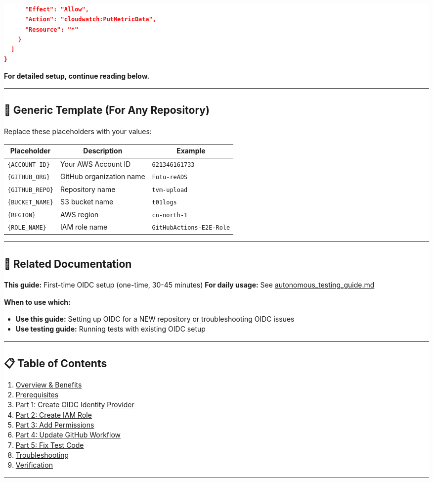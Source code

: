```json
      "Effect": "Allow",
      "Action": "cloudwatch:PutMetricData",
      "Resource": "*"
    }
  ]
}
```

**For detailed setup, continue reading below.**

---

## 🔧 Generic Template (For Any Repository)

Replace these placeholders with your values:

| Placeholder | Description | Example |
|------------|-------------|---------|
| `{ACCOUNT_ID}` | Your AWS Account ID | `621346161733` |
| `{GITHUB_ORG}` | GitHub organization name | `Futu-reADS` |
| `{GITHUB_REPO}` | Repository name | `tvm-upload` |
| `{BUCKET_NAME}` | S3 bucket name | `t01logs` |
| `{REGION}` | AWS region | `cn-north-1` |
| `{ROLE_NAME}` | IAM role name | `GitHubActions-E2E-Role` |

---

## 📖 Related Documentation

**This guide:** First-time OIDC setup (one-time, 30-45 minutes)
**For daily usage:** See [autonomous_testing_guide.md](./autonomous_testing_guide.md)

**When to use which:**
- **Use this guide:** Setting up OIDC for a NEW repository or troubleshooting OIDC issues
- **Use testing guide:** Running tests with existing OIDC setup

---

## 📋 Table of Contents

1. [Overview & Benefits](#overview--benefits)
2. [Prerequisites](#prerequisites)
3. [Part 1: Create OIDC Identity Provider](#part-1-create-oidc-identity-provider)
4. [Part 2: Create IAM Role](#part-2-create-iam-role)
5. [Part 3: Add Permissions](#part-3-add-permissions)
6. [Part 4: Update GitHub Workflow](#part-4-update-github-workflow)
7. [Part 5: Fix Test Code](#part-5-fix-test-code)
8. [Troubleshooting](#troubleshooting)
9. [Verification](#verification)

---